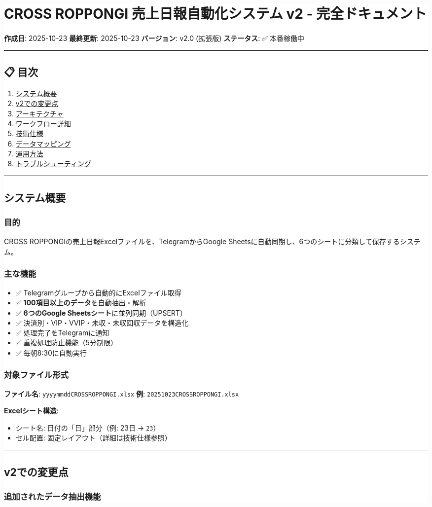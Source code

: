 # CROSS ROPPONGI 売上日報自動化システム v2 - 完全ドキュメント

**作成日**: 2025-10-23
**最終更新**: 2025-10-23
**バージョン**: v2.0 (拡張版)
**ステータス**: ✅ 本番稼働中

---

## 📋 目次

1. [システム概要](#システム概要)
2. [v2での変更点](#v2での変更点)
3. [アーキテクチャ](#アーキテクチャ)
4. [ワークフロー詳細](#ワークフロー詳細)
5. [技術仕様](#技術仕様)
6. [データマッピング](#データマッピング)
7. [運用方法](#運用方法)
8. [トラブルシューティング](#トラブルシューティング)

---

## システム概要

### 目的
CROSS ROPPONGIの売上日報Excelファイルを、TelegramからGoogle Sheetsに自動同期し、6つのシートに分類して保存するシステム。

### 主な機能
- ✅ Telegramグループから自動的にExcelファイル取得
- ✅ **100項目以上のデータ**を自動抽出・解析
- ✅ **6つのGoogle Sheetsシート**に並列同期（UPSERT）
- ✅ 決済別・VIP・VVIP・未収・未収回収データを構造化
- ✅ 処理完了をTelegramに通知
- ✅ 重複処理防止機能（5分制限）
- ✅ 毎朝8:30に自動実行

### 対象ファイル形式
**ファイル名**: `yyyymmddCROSSROPPONGI.xlsx`
**例**: `20251023CROSSROPPONGI.xlsx`

**Excelシート構造**:
- シート名: 日付の「日」部分（例: 23日 → `23`）
- セル配置: 固定レイアウト（詳細は技術仕様参照）

---

## v2での変更点

### 追加されたデータ抽出機能
